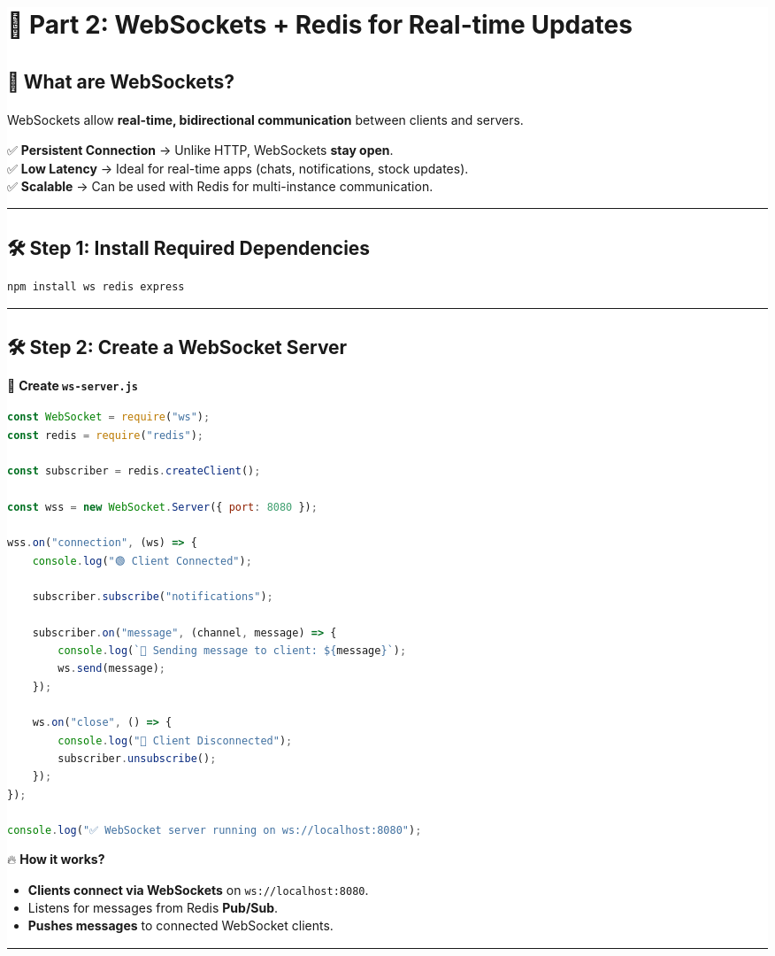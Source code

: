 
# **📌 Part 2: WebSockets + Redis for Real-time Updates**
## **🔹 What are WebSockets?**
WebSockets allow **real-time, bidirectional communication** between clients and servers.

✅ **Persistent Connection** → Unlike HTTP, WebSockets **stay open**.  
✅ **Low Latency** → Ideal for real-time apps (chats, notifications, stock updates).  
✅ **Scalable** → Can be used with Redis for multi-instance communication.  

---

## **🛠 Step 1: Install Required Dependencies**
```bash
npm install ws redis express
```

---

## **🛠 Step 2: Create a WebSocket Server**
📍 **Create `ws-server.js`**
```js
const WebSocket = require("ws");
const redis = require("redis");

const subscriber = redis.createClient();

const wss = new WebSocket.Server({ port: 8080 });

wss.on("connection", (ws) => {
    console.log("🟢 Client Connected");

    subscriber.subscribe("notifications");

    subscriber.on("message", (channel, message) => {
        console.log(`📢 Sending message to client: ${message}`);
        ws.send(message);
    });

    ws.on("close", () => {
        console.log("🔴 Client Disconnected");
        subscriber.unsubscribe();
    });
});

console.log("✅ WebSocket server running on ws://localhost:8080");
```
🔥 **How it works?**  
- **Clients connect via WebSockets** on `ws://localhost:8080`.  
- Listens for messages from Redis **Pub/Sub**.  
- **Pushes messages** to connected WebSocket clients.

---